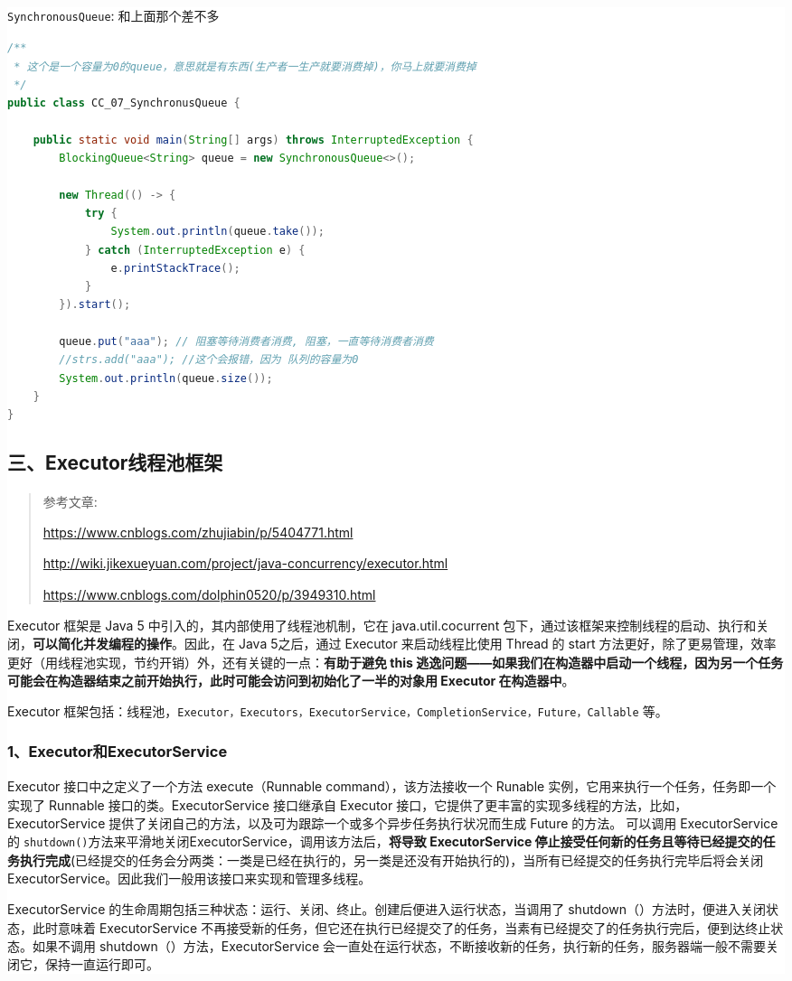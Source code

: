 `SynchronousQueue`: 和上面那个差不多

```java
/**
 * 这个是一个容量为0的queue，意思就是有东西(生产者一生产就要消费掉)，你马上就要消费掉
 */
public class CC_07_SynchronusQueue {

    public static void main(String[] args) throws InterruptedException {
        BlockingQueue<String> queue = new SynchronousQueue<>();

        new Thread(() -> {
            try {
                System.out.println(queue.take());
            } catch (InterruptedException e) {
                e.printStackTrace();
            }
        }).start();

        queue.put("aaa"); // 阻塞等待消费者消费, 阻塞，一直等待消费者消费
        //strs.add("aaa"); //这个会报错，因为 队列的容量为0
        System.out.println(queue.size());
    }
}

```

## 三、Executor线程池框架

> 参考文章:
>
> https://www.cnblogs.com/zhujiabin/p/5404771.html
>
> http://wiki.jikexueyuan.com/project/java-concurrency/executor.html
>
> https://www.cnblogs.com/dolphin0520/p/3949310.html

Executor 框架是 Java 5 中引入的，其内部使用了线程池机制，它在 java.util.cocurrent 包下，通过该框架来控制线程的启动、执行和关闭，**可以简化并发编程的操作**。因此，在 Java 5之后，通过 Executor 来启动线程比使用 Thread 的 start 方法更好，除了更易管理，效率更好（用线程池实现，节约开销）外，还有关键的一点：**有助于避免 this 逃逸问题——如果我们在构造器中启动一个线程，因为另一个任务可能会在构造器结束之前开始执行，此时可能会访问到初始化了一半的对象用 Executor 在构造器中**。

Executor 框架包括：线程池，`Executor，Executors，ExecutorService，CompletionService，Future，Callable` 等。

### 1、Executor和ExecutorService

Executor 接口中之定义了一个方法 execute（Runnable command），该方法接收一个 Runable 实例，它用来执行一个任务，任务即一个实现了 Runnable 接口的类。ExecutorService 接口继承自 Executor 接口，它提供了更丰富的实现多线程的方法，比如，ExecutorService 提供了关闭自己的方法，以及可为跟踪一个或多个异步任务执行状况而生成 Future 的方法。 可以调用 ExecutorService 的 `shutdown()`方法来平滑地关闭ExecutorService，调用该方法后，**将导致 ExecutorService 停止接受任何新的任务且等待已经提交的任务执行完成**(已经提交的任务会分两类：一类是已经在执行的，另一类是还没有开始执行的)，当所有已经提交的任务执行完毕后将会关闭 ExecutorService。因此我们一般用该接口来实现和管理多线程。

ExecutorService 的生命周期包括三种状态：运行、关闭、终止。创建后便进入运行状态，当调用了 shutdown（）方法时，便进入关闭状态，此时意味着 ExecutorService 不再接受新的任务，但它还在执行已经提交了的任务，当素有已经提交了的任务执行完后，便到达终止状态。如果不调用 shutdown（）方法，ExecutorService 会一直处在运行状态，不断接收新的任务，执行新的任务，服务器端一般不需要关闭它，保持一直运行即可。
